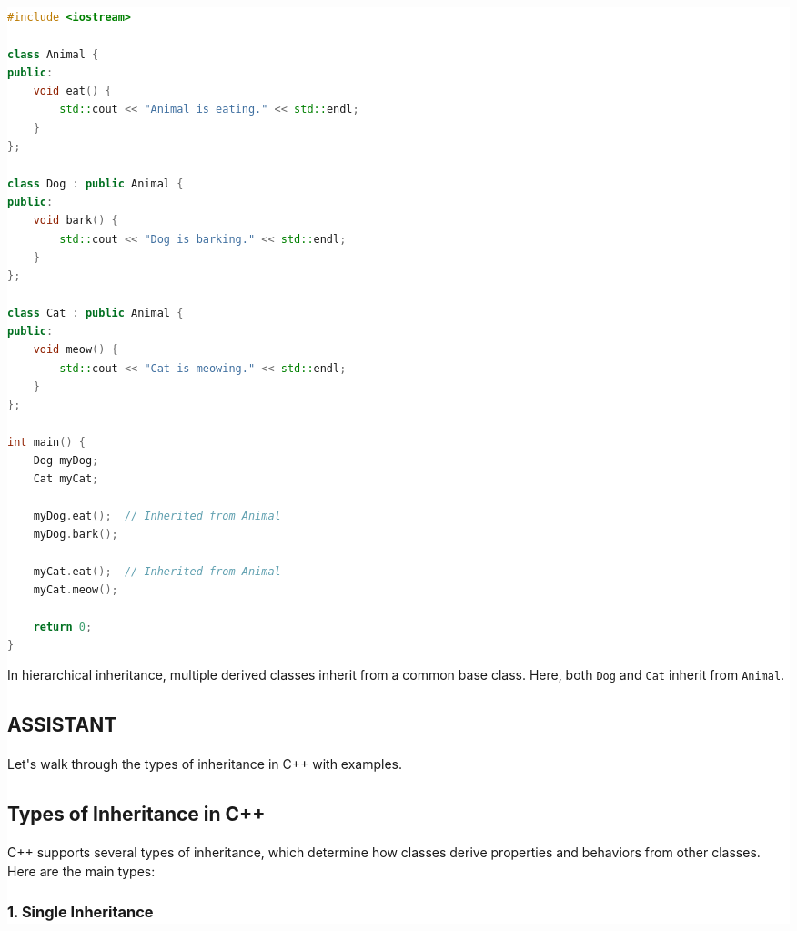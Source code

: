 ```cpp
#include <iostream>

class Animal {
public:
    void eat() {
        std::cout << "Animal is eating." << std::endl;
    }
};

class Dog : public Animal {
public:
    void bark() {
        std::cout << "Dog is barking." << std::endl;
    }
};

class Cat : public Animal {
public:
    void meow() {
        std::cout << "Cat is meowing." << std::endl;
    }
};

int main() {
    Dog myDog;
    Cat myCat;

    myDog.eat();  // Inherited from Animal
    myDog.bark();

    myCat.eat();  // Inherited from Animal
    myCat.meow();

    return 0;
}
```

In hierarchical inheritance, multiple derived classes inherit from a common base class. Here, both `Dog` and `Cat` inherit from `Animal`.

## ASSISTANT
Let's walk through the types of inheritance in C++ with examples.

## Types of Inheritance in C++

C++ supports several types of inheritance, which determine how classes derive properties and behaviors from other classes. Here are the main types:

### 1. Single Inheritance
